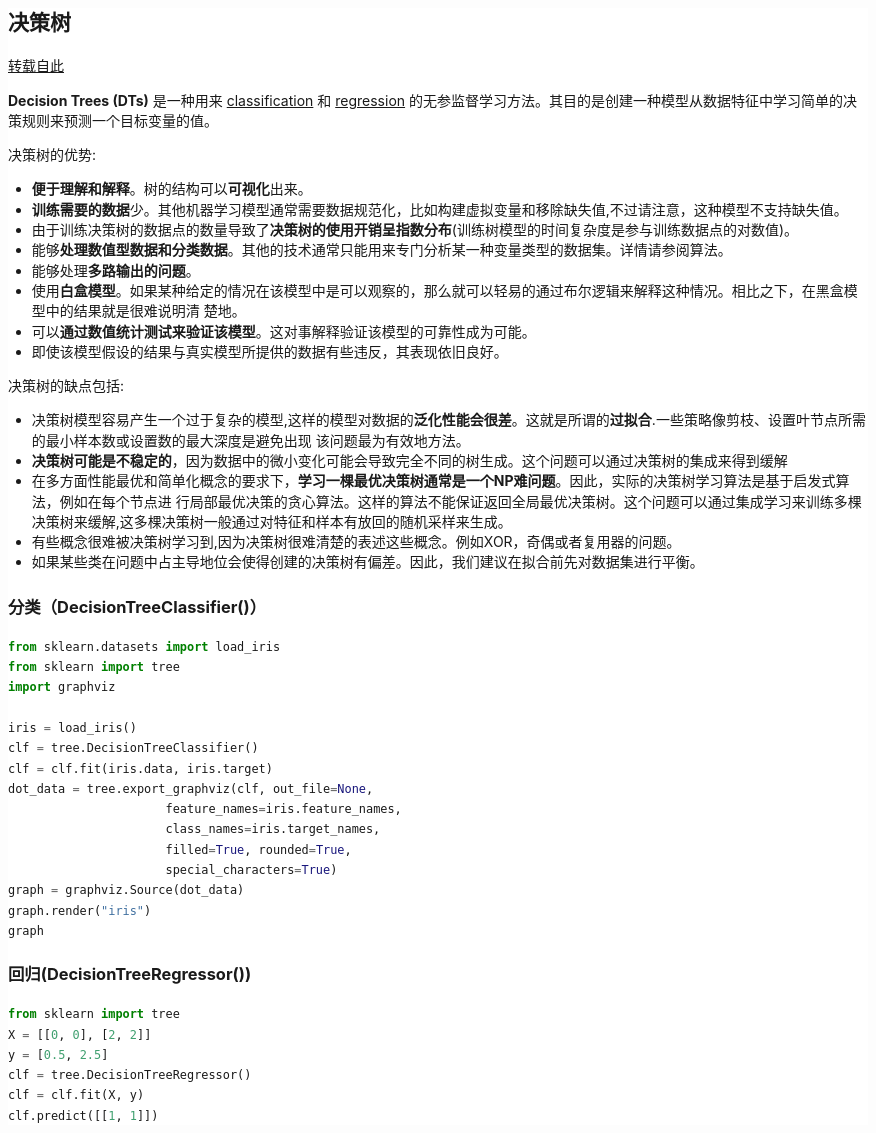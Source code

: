 ## 决策树

[转载自此](https://sklearn.apachecn.org/docs/0.21.3/11.html)

**Decision Trees (DTs)** 是一种用来 [classification](https://sklearn.apachecn.org/docs/0.21.3/11.html#1101-分类) 和 [regression](https://sklearn.apachecn.org/docs/0.21.3/11.html#1102-回归) 的无参监督学习方法。其目的是创建一种模型从数据特征中学习简单的决策规则来预测一个目标变量的值。

决策树的优势:

- **便于理解和解释**。树的结构可以**可视化**出来。
- **训练需要的数据**少。其他机器学习模型通常需要数据规范化，比如构建虚拟变量和移除缺失值,不过请注意，这种模型不支持缺失值。
- 由于训练决策树的数据点的数量导致了**决策树的使用开销呈指数分布**(训练树模型的时间复杂度是参与训练数据点的对数值)。
- 能够**处理数值型数据和分类数据**。其他的技术通常只能用来专门分析某一种变量类型的数据集。详情请参阅算法。
- 能够处理**多路输出的问题**。
- 使用**白盒模型**。如果某种给定的情况在该模型中是可以观察的，那么就可以轻易的通过布尔逻辑来解释这种情况。相比之下，在黑盒模型中的结果就是很难说明清 楚地。
- 可以**通过数值统计测试来验证该模型**。这对事解释验证该模型的可靠性成为可能。
- 即使该模型假设的结果与真实模型所提供的数据有些违反，其表现依旧良好。

决策树的缺点包括:

- 决策树模型容易产生一个过于复杂的模型,这样的模型对数据的**泛化性能会很差**。这就是所谓的**过拟合**.一些策略像剪枝、设置叶节点所需的最小样本数或设置数的最大深度是避免出现 该问题最为有效地方法。
- **决策树可能是不稳定的**，因为数据中的微小变化可能会导致完全不同的树生成。这个问题可以通过决策树的集成来得到缓解
- 在多方面性能最优和简单化概念的要求下，**学习一棵最优决策树通常是一个NP难问题**。因此，实际的决策树学习算法是基于启发式算法，例如在每个节点进 行局部最优决策的贪心算法。这样的算法不能保证返回全局最优决策树。这个问题可以通过集成学习来训练多棵决策树来缓解,这多棵决策树一般通过对特征和样本有放回的随机采样来生成。
- 有些概念很难被决策树学习到,因为决策树很难清楚的表述这些概念。例如XOR，奇偶或者复用器的问题。
- 如果某些类在问题中占主导地位会使得创建的决策树有偏差。因此，我们建议在拟合前先对数据集进行平衡。

### 分类（DecisionTreeClassifier()）

```python
from sklearn.datasets import load_iris
from sklearn import tree
import graphviz

iris = load_iris()
clf = tree.DecisionTreeClassifier()
clf = clf.fit(iris.data, iris.target)
dot_data = tree.export_graphviz(clf, out_file=None,
                      feature_names=iris.feature_names,  
                      class_names=iris.target_names,  
                      filled=True, rounded=True,  
                      special_characters=True)
graph = graphviz.Source(dot_data)
graph.render("iris")
graph
```



### 回归(DecisionTreeRegressor())

```python
from sklearn import tree
X = [[0, 0], [2, 2]]
y = [0.5, 2.5]
clf = tree.DecisionTreeRegressor()
clf = clf.fit(X, y)
clf.predict([[1, 1]])

```
